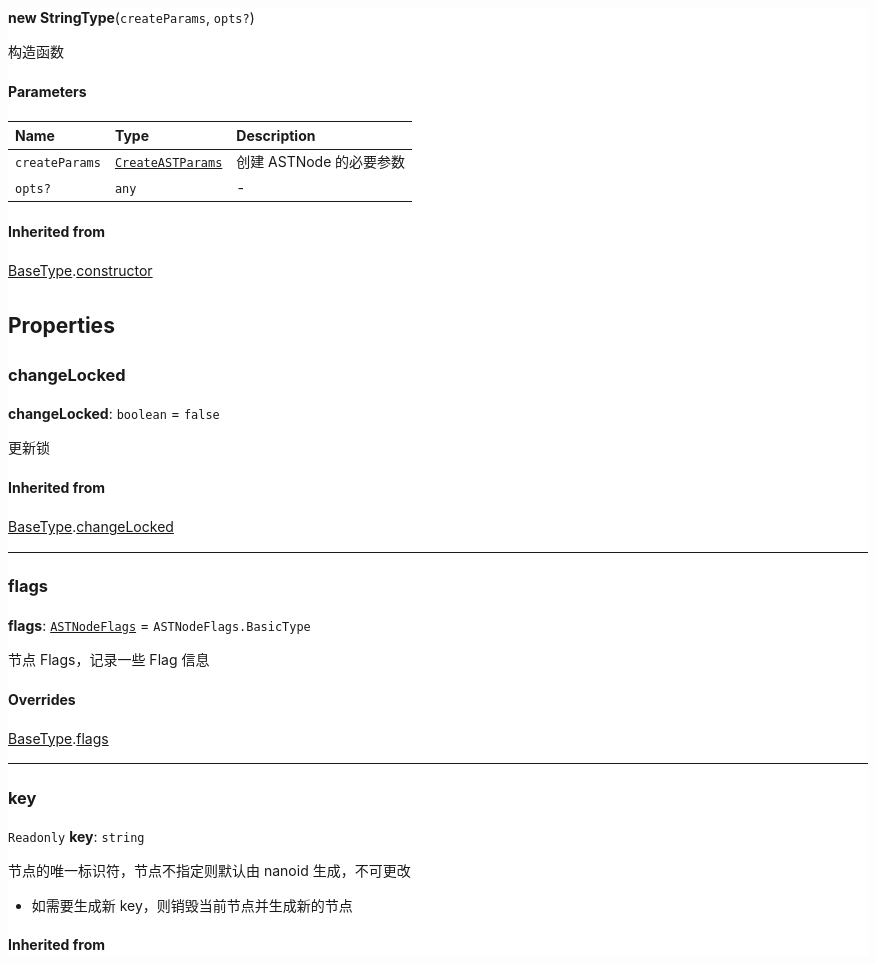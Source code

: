 **new StringType**(`createParams`, `opts?`)

构造函数

#### Parameters

| Name | Type | Description |
| :------ | :------ | :------ |
| `createParams` | [`CreateASTParams`](/auto-docs/variable-core/interfaces/CreateASTParams.md) | 创建 ASTNode 的必要参数 |
| `opts?` | `any` | - |

#### Inherited from

[BaseType](/auto-docs/variable-core/classes/BaseType.md).[constructor](/auto-docs/variable-core/classes/BaseType.md#constructor)

## Properties

### changeLocked

**changeLocked**: `boolean` = `false`

更新锁

#### Inherited from

[BaseType](/auto-docs/variable-core/classes/BaseType.md).[changeLocked](/auto-docs/variable-core/classes/BaseType.md#changelocked)

***

### flags

**flags**: [`ASTNodeFlags`](/auto-docs/variable-core/enums/ASTNodeFlags.md) = `ASTNodeFlags.BasicType`

节点 Flags，记录一些 Flag 信息

#### Overrides

[BaseType](/auto-docs/variable-core/classes/BaseType.md).[flags](/auto-docs/variable-core/classes/BaseType.md#flags)

***

### key

`Readonly` **key**: `string`

节点的唯一标识符，节点不指定则默认由 nanoid 生成，不可更改

* 如需要生成新 key，则销毁当前节点并生成新的节点

#### Inherited from
